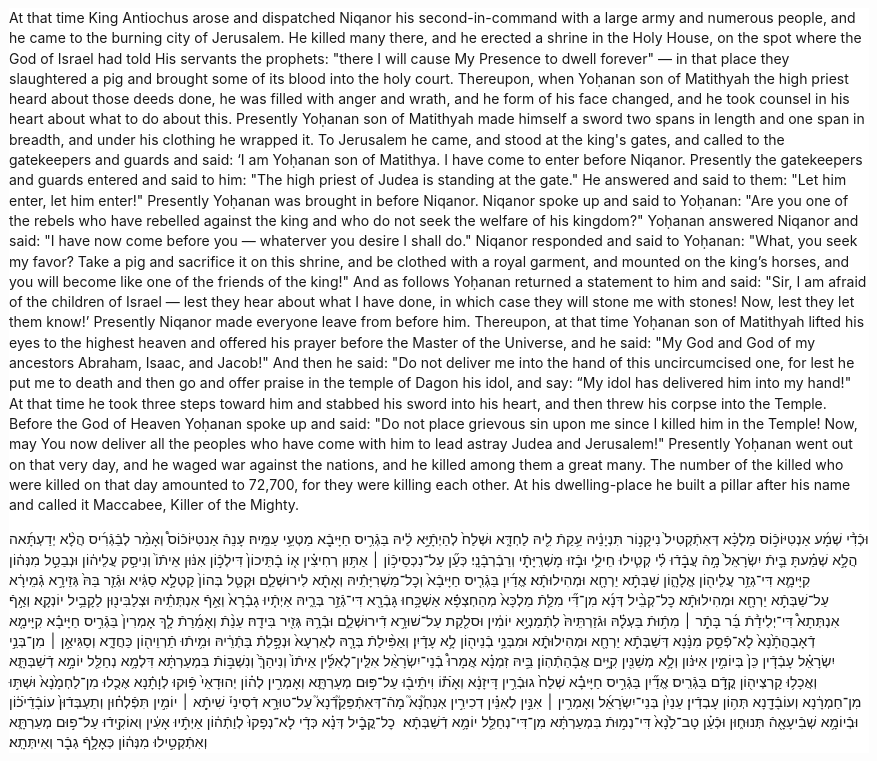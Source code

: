 At that time King Antiochus arose and dispatched Niqanor his second-in-command with a large army and numerous people, and he came to the burning city of Jerusalem. He killed many there, and he erected a shrine in the Holy House, on the spot where the God of Israel had told His servants the prophets: "there I will cause My Presence to dwell forever" — in that place they slaughtered a pig and brought some of its blood into the holy court. Thereupon, when Yoḥanan son of Matithyah the high priest heard about those deeds done, he was filled with anger and wrath, and he form of his face changed, and he took counsel in his heart about what to do about this. Presently Yoḥanan son of Matithyah made himself a sword two spans in length and one span in breadth, and under his clothing he wrapped it. To Jerusalem he came, and stood at the king's gates, and called to the gatekeepers and guards and said: ‘I am Yoḥanan son of Matithya. I have come to enter before Niqanor. Presently the gatekeepers and guards entered and said to him: "The high priest of Judea is standing at the gate." He answered and said to them: "Let him enter, let him enter!" Presently Yoḥanan was brought in before Niqanor. Niqanor spoke up and said to Yoḥanan: "Are you one of the rebels who have rebelled against the king and who do not seek the welfare of his kingdom?" Yoḥanan answered Niqanor and said: "I have now come before you — whaterver you desire I shall do." Niqanor responded and said to Yoḥanan: "What, you seek my favor? Take a pig and sacrifice it on this shrine, and be clothed with a royal garment, and mounted on the king’s horses, and you will become like one of the friends of the king!" And as follows Yoḥanan returned a statement to him and said: "Sir, I am afraid of the children of Israel — lest they hear about what I have done, in which case they will stone me with stones! Now, lest they let them know!’ Presently Niqanor made everyone leave from before him. Thereupon, at that time Yoḥanan son of Matithyah lifted his eyes to the highest heaven and offered his prayer before the Master of the Universe, and he said: "My God and God of my ancestors Abraham, Isaac, and Jacob!" And then he said: "Do not deliver me  into the hand of this uncircumcised one, for lest he put me to death and then go and offer praise in the temple of Dagon his idol, and say: “My idol has delivered him into my hand!" At that time he took three steps toward him and stabbed his sword into his heart, and then threw his corpse into the Temple. Before the God of Heaven Yoḥanan spoke up and said: "Do not place grievous sin upon me since I killed him in the Temple! Now, may You now deliver all the peoples who have come with him to lead astray Judea and Jerusalem!" Presently Yoḥanan went out on that very day, and he waged war against the nations, and he killed among them a great many. The number of the killed who were killed on that day amounted to 72,700, for they were killing each other. At his dwelling-place he built a pillar after his name and called it Maccabee, Killer of the Mighty. 
</div></td></tr>


<tr><td style="vertical-align:top;">
<div class="liturgy" lang="he">
וּכְֿדִֿ֨י שְׁמָ֜ע אַנְטִיּוֹכֿ֣וֹס מַלְכָּ֗א דְּאִתְֿקְטִיל֙ נִיקָנ֣וֹר תִּנְיָנֵ֔יהּ עַ֥קַתֿ לֵ֖יהּ לַחְדָּ֑א וּשְׁלַח֙ לְהַיְתָֿיָּ֣א לֵ֔יהּ בַּגְֿרִ֥יס חַיָּיבָֿ֖א מַטְעֵ֥י עַמֵּֽיהּ׃ עָנֵהֿ אַנטִיּוֹכֿוֹס֩ וְאָמַ֨ר לְבַֿגְֿרִ֜יס הֲלָ֨א יְדַעְתָּ֜אה הֲלָ֣א שְׁמַ֗עתָּ בֵּ֤יתֿ יִשְׂרָאֵל֙ מָ֣הֿ עֲבָֿ֣דֿוּ לִ֗י קְטִ֧ילוּ חֵילַ֛י וּבַֿ֥זוּ מָשְׁרְִיָּתָֿ֖י וְרַבְֿרְבָֿנָֽי׃ כְּעַ֞ן עַל־נִכְסֵיכֿ֣וֹן ׀ אַתּ֣וּן רְחִיצִ֗ין א֤וֹ בָֿתֵּיכוֹן֙ דִּילְכֿ֣וֹן אִנּ֔וּן אֵיתֿוֹ֙ וְנִיסַ֣ק עֲלֵיה֔וֹן וּנְבַטֵ֣ל מִנְּה֔וֹן קִיָּימָ֛א דִּי־גְזַ֥ר עֲלֵיה֖וֹן אֱלָהָ֑וֹן שַׁבְּתָֿ֥א יַרְחָ֖א וּמְהִילוּתָֽֿא׃ אֱדַ֜יִן בַּגְֿרִ֤יס חַיָּיבָֿא֙ וְכׇל־מַשְׁרִיָּתֵֿ֔יהּ וְאָתָֿ֖א לִירוּשְׁלֵ֑ם וּקְטַ֤ל בְּהוֹן֙ קַטְלָ֣א סַגִּ֔יא וּגְֿזַ֤ר בַּהּ֙ גְּזֵירָ֣א גְֿמֵירָ֔א עַל־שַׁבְּתָֿ֥א יַרְחָ֖א וּמְהִילוּתָֽֿא׃ כׇל־קְבֵ֨יל דְּנָ֜א מִן־דִּ֞י מִלַּ֤תֿ מַלְכָּא֙ מְהַחְצְפָֿ֔א אַשְׁכָּ֥חוּ גָּבְֿרָ֖א דִּי־גְֿזַ֣ר בְּרֵ֑יהּ אַיְתִֿ֤יוּ גָבְֿרָא֙ וְאַ֣ףֿ אִנְתְּתֵֿ֔יהּ וּצְלַבִּינ֖וּן לַקָבֵ֥יל יוֹנְקָֽא׃ וְאַ֣ףֿ אִנְתְּתָא֩ דִּי־יְלִידַֿ֨תֿ בַּ֜ר בָּתָֿ֣ר ׀ מִתֿ֣וּתֿ בַּעְלָ֗הּ וּגֿזַרְתֵּיהּ֙ לִתְֿמַנְיָ֣א יוֹמִ֔ין וּסלִ֖קַת עַל־שׁוּרָ֣א דִֿירוּשְׁלֵ֑ם וּבְֿרָ֥הּ גְּזִ֖יר בִּידָֽהּ׃ עַנַ֨תֿ וְאָמֵ֜רַתֿ לָ֤ךְ אָמְרִין֙ בַּגְֿרִ֣יס חַיָּיבָֿ֔א קִיָּימָ֤א דְֿאָבָהֲתָֿ֙נָא֙ לָא־פְֿסַ֣ק מִנָּ֔נָא דְּשַׁבְּתָֿ֥א יַרְחָ֖א וּמְהִילוּתָֿ֑א וּמִבְּנֵ֥י בְֿנֵיה֖וֹן לָ֥א עָדָֽֿיִן׃ וְאַפִּ֨ילַתֿ בְּרָ֤הּ לְאַרְעָא֙ וּנְפָ֣לַתֿ בַּתְֿרֵ֔יהּ וּמִ֥יתֿוּ תַֿרְוֵיה֖וֹן כַּחֲדָ֑א וְסַגִּיאַ֣ן ׀ מִן־בְּנֵ֣י יִשְׂרָאֵ֗ל עָבְֿדִֿ֤ין כֵּן֙ בְּיוֹמִ֣ין אִיּנּ֔ון וְלָ֥א מְשַׁנִּ֖ין קִיָּ֥ים אֲבָֿהַתְֿהֽוֹן׃ בֵּ֣יהּ זִמְנָ֗א אֲמָרוּ֩ בְֿנֵי־יִשְׂרָאֵ֨ל אִלֵּֽין־לְאִלֵּ֜ין אֵיתֿוֹ֙ וְנִיהַךְֿ֙ וְנִשְׁבּ֣וֹתֿ בִּמְעַרְתָּ֔א דִּלְמָ֥א נְחַלֵּ֖ל יוֹמָ֣א דְֿשַׁבְּתָּ֑א וְאֲכָל֥וּ קַרְצְיה֖וֹן קֳדָֿ֥ם בַּגְֿרִֽיס׃ אֱדַ֞יִן בַּגְֿרִ֣יס חַיָּיבָֿ֗א שְׁלַח֙ גוּבְֿרִ֣ין דָּיזָנָ֔א וְאָתֿ֕וֹ וִיתֵֿיבֿ֖וּ עַל־פּ֣וּם מְעָרְתָּ֑א וְאָמְרִ֣ין לְה֗וֹן יְהוּדָאֵי֙ פֿ֣וּקוּ לְוָתָֿ֔נָא אֶכֻ֤לוּ מִן־לַחְמָ֙נָא֙ וּשְׁתּ֣וּ מִן־חַמְרָ֔נָא וְעוֹבָֿדָ֖נָא תְּה֥וֹן עָבְדִֽֿין׃ עַנַיִ֨ן בְּנֵי־יִשְֹרָאֵ֜ל וְאָמְרִ֣ין ׀ אִנֵּ֣ין לְאִנֵּ֗ין דְכִירִ֣ין אְנַחְ֮נָא֮ מָהֿ־דְּאִתְֿפַּקַ֮דְֿנָא֮ עַל־טוּרָ֣א דְֿסִינַי֒ שִׁיתָֿ֣א ׀ יוֹמִ֣ין תִּפְֿלְח֗וּן וְתַעְבְּדֿוּן֙ עוֹבָֿדֵֿיכֿ֔וֹן וּבְֿיוֹמָ֥א שְׁבִֿיעָאָ֖הֿ תְּנוּח֑וּן וּכְֿעַ֗ן טָב־לַ֙נָא֙ דִּי־נְמ֣וּתֿ בִּמְעַרְתָּ֔א מִן־דִּי־נְחַלֵּ֖ל יוֹמָ֥א דְֿשַׁבְּתָֽֿא׃  כׇל־קֳבֵֿ֣יל דְּנָ֗א כְּדִֿ֤י לָא־נְפָקוּ֙ לְוַתְֿה֔וֹן אַיְתִֿ֣יוּ אָעִ֔ין וְאוֹקִ֖ידֿוּ עַל־פ֣וּם מְעַרְתָּ֑א וְאִתְֿקְטִ֣ילוּ מִנְּה֔וֹן כְּאָלָ֥ףֿ גְבַֿ֖ר וְאִיתְּתָֽא׃ 
</span></div></td>
 